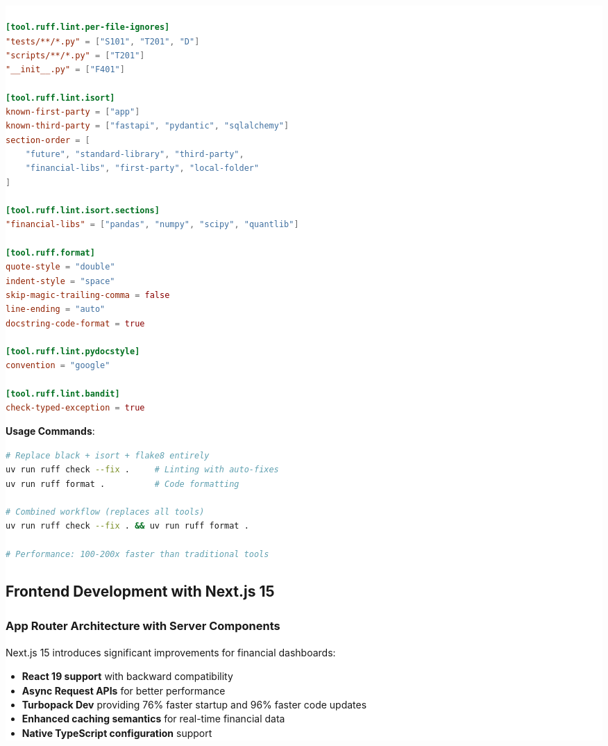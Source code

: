 ```toml

[tool.ruff.lint.per-file-ignores]
"tests/**/*.py" = ["S101", "T201", "D"]
"scripts/**/*.py" = ["T201"]
"__init__.py" = ["F401"]

[tool.ruff.lint.isort]
known-first-party = ["app"]
known-third-party = ["fastapi", "pydantic", "sqlalchemy"]
section-order = [
    "future", "standard-library", "third-party", 
    "financial-libs", "first-party", "local-folder"
]

[tool.ruff.lint.isort.sections]
"financial-libs" = ["pandas", "numpy", "scipy", "quantlib"]

[tool.ruff.format]
quote-style = "double"
indent-style = "space"
skip-magic-trailing-comma = false
line-ending = "auto"
docstring-code-format = true

[tool.ruff.lint.pydocstyle]
convention = "google"

[tool.ruff.lint.bandit]
check-typed-exception = true
```

**Usage Commands**:
```bash
# Replace black + isort + flake8 entirely
uv run ruff check --fix .     # Linting with auto-fixes
uv run ruff format .          # Code formatting

# Combined workflow (replaces all tools)
uv run ruff check --fix . && uv run ruff format .

# Performance: 100-200x faster than traditional tools
```

## Frontend Development with Next.js 15

### App Router Architecture with Server Components

Next.js 15 introduces significant improvements for financial dashboards:

- **React 19 support** with backward compatibility
- **Async Request APIs** for better performance
- **Turbopack Dev** providing 76% faster startup and 96% faster code updates
- **Enhanced caching semantics** for real-time financial data
- **Native TypeScript configuration** support
